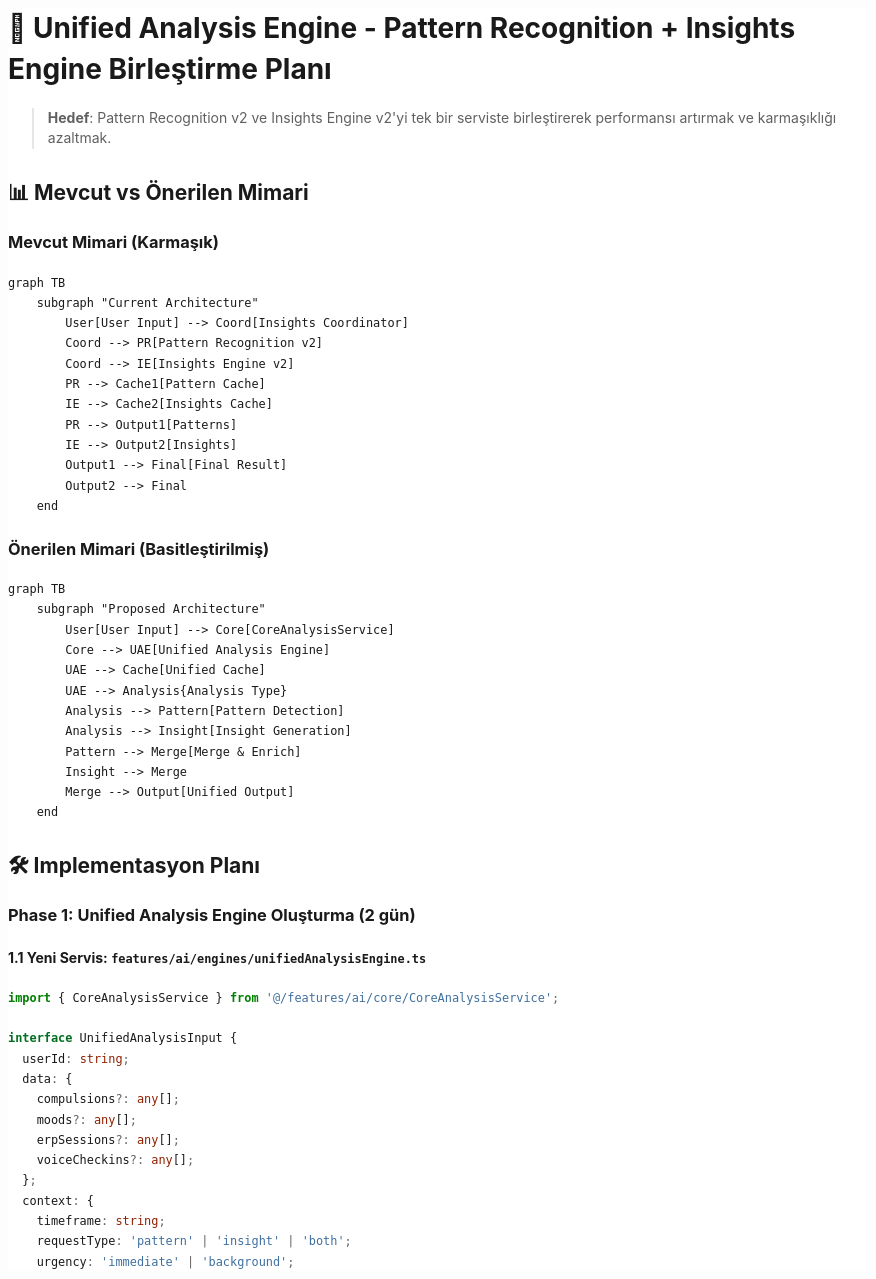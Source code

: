 # 🔄 Unified Analysis Engine - Pattern Recognition + Insights Engine Birleştirme Planı

> **Hedef**: Pattern Recognition v2 ve Insights Engine v2'yi tek bir serviste birleştirerek performansı artırmak ve karmaşıklığı azaltmak.

## 📊 Mevcut vs Önerilen Mimari

### Mevcut Mimari (Karmaşık)
```mermaid
graph TB
    subgraph "Current Architecture"
        User[User Input] --> Coord[Insights Coordinator]
        Coord --> PR[Pattern Recognition v2]
        Coord --> IE[Insights Engine v2]
        PR --> Cache1[Pattern Cache]
        IE --> Cache2[Insights Cache]
        PR --> Output1[Patterns]
        IE --> Output2[Insights]
        Output1 --> Final[Final Result]
        Output2 --> Final
    end
```

### Önerilen Mimari (Basitleştirilmiş)
```mermaid
graph TB
    subgraph "Proposed Architecture"
        User[User Input] --> Core[CoreAnalysisService]
        Core --> UAE[Unified Analysis Engine]
        UAE --> Cache[Unified Cache]
        UAE --> Analysis{Analysis Type}
        Analysis --> Pattern[Pattern Detection]
        Analysis --> Insight[Insight Generation]
        Pattern --> Merge[Merge & Enrich]
        Insight --> Merge
        Merge --> Output[Unified Output]
    end
```

## 🛠️ Implementasyon Planı

### Phase 1: Unified Analysis Engine Oluşturma (2 gün)

#### 1.1 Yeni Servis: `features/ai/engines/unifiedAnalysisEngine.ts`

```typescript
import { CoreAnalysisService } from '@/features/ai/core/CoreAnalysisService';

interface UnifiedAnalysisInput {
  userId: string;
  data: {
    compulsions?: any[];
    moods?: any[];
    erpSessions?: any[];
    voiceCheckins?: any[];
  };
  context: {
    timeframe: string;
    requestType: 'pattern' | 'insight' | 'both';
    urgency: 'immediate' | 'background';
```